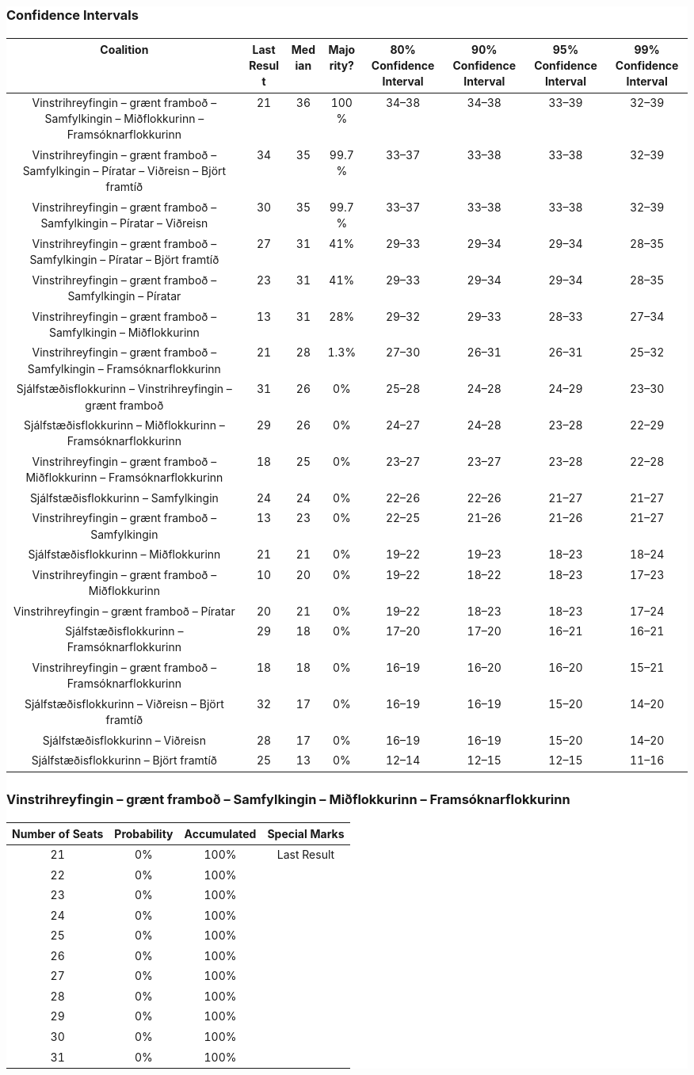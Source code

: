 ### Confidence Intervals

| Coalition | Last Result | Median | Majority? | 80% Confidence Interval | 90% Confidence Interval | 95% Confidence Interval | 99% Confidence Interval |
|:---------:|:-----------:|:------:|:---------:|:-----------------------:|:-----------------------:|:-----------------------:|:-----------------------:|
| Vinstrihreyfingin – grænt framboð – Samfylkingin – Miðflokkurinn – Framsóknarflokkurinn | 21 | 36 | 100% | 34–38 | 34–38 | 33–39 | 32–39 |
| Vinstrihreyfingin – grænt framboð – Samfylkingin – Píratar – Viðreisn – Björt framtíð | 34 | 35 | 99.7% | 33–37 | 33–38 | 33–38 | 32–39 |
| Vinstrihreyfingin – grænt framboð – Samfylkingin – Píratar – Viðreisn | 30 | 35 | 99.7% | 33–37 | 33–38 | 33–38 | 32–39 |
| Vinstrihreyfingin – grænt framboð – Samfylkingin – Píratar – Björt framtíð | 27 | 31 | 41% | 29–33 | 29–34 | 29–34 | 28–35 |
| Vinstrihreyfingin – grænt framboð – Samfylkingin – Píratar | 23 | 31 | 41% | 29–33 | 29–34 | 29–34 | 28–35 |
| Vinstrihreyfingin – grænt framboð – Samfylkingin – Miðflokkurinn | 13 | 31 | 28% | 29–32 | 29–33 | 28–33 | 27–34 |
| Vinstrihreyfingin – grænt framboð – Samfylkingin – Framsóknarflokkurinn | 21 | 28 | 1.3% | 27–30 | 26–31 | 26–31 | 25–32 |
| Sjálfstæðisflokkurinn – Vinstrihreyfingin – grænt framboð | 31 | 26 | 0% | 25–28 | 24–28 | 24–29 | 23–30 |
| Sjálfstæðisflokkurinn – Miðflokkurinn – Framsóknarflokkurinn | 29 | 26 | 0% | 24–27 | 24–28 | 23–28 | 22–29 |
| Vinstrihreyfingin – grænt framboð – Miðflokkurinn – Framsóknarflokkurinn | 18 | 25 | 0% | 23–27 | 23–27 | 23–28 | 22–28 |
| Sjálfstæðisflokkurinn – Samfylkingin | 24 | 24 | 0% | 22–26 | 22–26 | 21–27 | 21–27 |
| Vinstrihreyfingin – grænt framboð – Samfylkingin | 13 | 23 | 0% | 22–25 | 21–26 | 21–26 | 21–27 |
| Sjálfstæðisflokkurinn – Miðflokkurinn | 21 | 21 | 0% | 19–22 | 19–23 | 18–23 | 18–24 |
| Vinstrihreyfingin – grænt framboð – Miðflokkurinn | 10 | 20 | 0% | 19–22 | 18–22 | 18–23 | 17–23 |
| Vinstrihreyfingin – grænt framboð – Píratar | 20 | 21 | 0% | 19–22 | 18–23 | 18–23 | 17–24 |
| Sjálfstæðisflokkurinn – Framsóknarflokkurinn | 29 | 18 | 0% | 17–20 | 17–20 | 16–21 | 16–21 |
| Vinstrihreyfingin – grænt framboð – Framsóknarflokkurinn | 18 | 18 | 0% | 16–19 | 16–20 | 16–20 | 15–21 |
| Sjálfstæðisflokkurinn – Viðreisn – Björt framtíð | 32 | 17 | 0% | 16–19 | 16–19 | 15–20 | 14–20 |
| Sjálfstæðisflokkurinn – Viðreisn | 28 | 17 | 0% | 16–19 | 16–19 | 15–20 | 14–20 |
| Sjálfstæðisflokkurinn – Björt framtíð | 25 | 13 | 0% | 12–14 | 12–15 | 12–15 | 11–16 |

### Vinstrihreyfingin – grænt framboð – Samfylkingin – Miðflokkurinn – Framsóknarflokkurinn

| Number of Seats | Probability | Accumulated | Special Marks |
|:---------------:|:-----------:|:-----------:|:-------------:|
| 21 | 0% | 100% | Last Result |
| 22 | 0% | 100% |  |
| 23 | 0% | 100% |  |
| 24 | 0% | 100% |  |
| 25 | 0% | 100% |  |
| 26 | 0% | 100% |  |
| 27 | 0% | 100% |  |
| 28 | 0% | 100% |  |
| 29 | 0% | 100% |  |
| 30 | 0% | 100% |  |
| 31 | 0% | 100% |  |